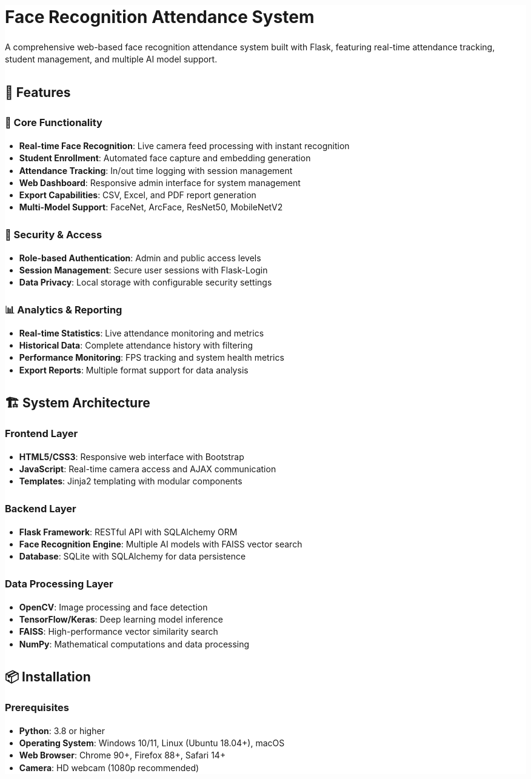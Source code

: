 # Face Recognition Attendance System

A comprehensive web-based face recognition attendance system built with Flask, featuring real-time attendance tracking, student management, and multiple AI model support.

## 🚀 Features

### 🎯 Core Functionality
- **Real-time Face Recognition**: Live camera feed processing with instant recognition
- **Student Enrollment**: Automated face capture and embedding generation
- **Attendance Tracking**: In/out time logging with session management
- **Web Dashboard**: Responsive admin interface for system management
- **Export Capabilities**: CSV, Excel, and PDF report generation
- **Multi-Model Support**: FaceNet, ArcFace, ResNet50, MobileNetV2

### 🔐 Security & Access
- **Role-based Authentication**: Admin and public access levels
- **Session Management**: Secure user sessions with Flask-Login
- **Data Privacy**: Local storage with configurable security settings

### 📊 Analytics & Reporting
- **Real-time Statistics**: Live attendance monitoring and metrics
- **Historical Data**: Complete attendance history with filtering
- **Performance Monitoring**: FPS tracking and system health metrics
- **Export Reports**: Multiple format support for data analysis

## 🏗️ System Architecture

### Frontend Layer
- **HTML5/CSS3**: Responsive web interface with Bootstrap
- **JavaScript**: Real-time camera access and AJAX communication
- **Templates**: Jinja2 templating with modular components

### Backend Layer
- **Flask Framework**: RESTful API with SQLAlchemy ORM
- **Face Recognition Engine**: Multiple AI models with FAISS vector search
- **Database**: SQLite with SQLAlchemy for data persistence

### Data Processing Layer
- **OpenCV**: Image processing and face detection
- **TensorFlow/Keras**: Deep learning model inference
- **FAISS**: High-performance vector similarity search
- **NumPy**: Mathematical computations and data processing

## 📦 Installation

### Prerequisites
- **Python**: 3.8 or higher
- **Operating System**: Windows 10/11, Linux (Ubuntu 18.04+), macOS
- **Web Browser**: Chrome 90+, Firefox 88+, Safari 14+
- **Camera**: HD webcam (1080p recommended)
